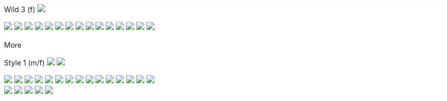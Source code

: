 
Wild 3 (f)  ![](hair/f/black/wild3.png)

  ![](hair/f/brown/wild3.png)
  ![](hair/f/darkred/wild3.png)
  ![](hair/f/orange/wild3.png)
  ![](hair/f/red/wild3.png)
  ![](hair/f/pink/wild3.png)
  ![](hair/f/purple/wild3.png)
  ![](hair/f/blue/wild3.png)
  ![](hair/f/periwinkle/wild3.png)
  ![](hair/f/lightblue/wild3.png)
  ![](hair/f/lightgreen/wild3.png)
  ![](hair/f/green/wild3.png)
  ![](hair/f/teal/wild3.png)
  ![](hair/f/blonde/wild3.png)
  ![](hair/f/silver/wild3.png)
  ![](hair/f/white/wild3.png)


More


Style 1 (m/f)  ![](hair/m/black/style1.png) ![](hair/f/black/style1.png)

  ![](hair/m/brown/style1.png)
  ![](hair/m/darkred/style1.png)
  ![](hair/m/orange/style1.png)
  ![](hair/m/red/style1.png)
  ![](hair/m/pink/style1.png)
  ![](hair/m/purple/style1.png)
  ![](hair/m/blue/style1.png)
  ![](hair/m/periwinkle/style1.png)
  ![](hair/m/lightblue/style1.png)
  ![](hair/m/lightgreen/style1.png)
  ![](hair/m/green/style1.png)
  ![](hair/m/teal/style1.png)
  ![](hair/m/blonde/style1.png)
  ![](hair/m/silver/style1.png)
  ![](hair/m/white/style1.png)
  <br>
  ![](hair/f/brown/style1.png)
  ![](hair/f/darkred/style1.png)
  ![](hair/f/orange/style1.png)
  ![](hair/f/red/style1.png)
  ![](hair/f/pink/style1.png)
